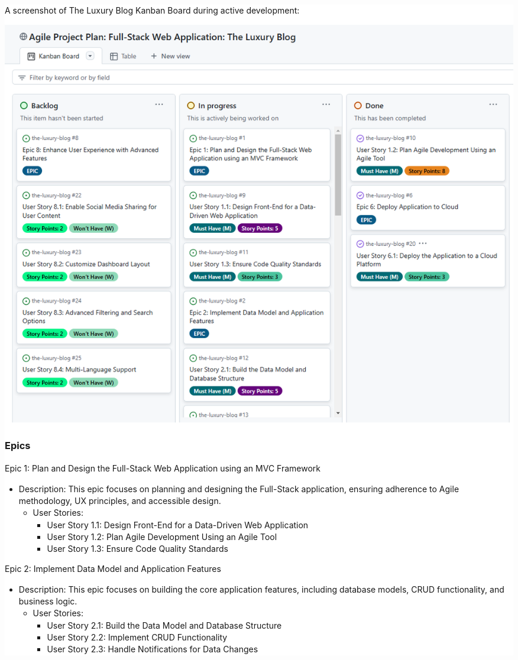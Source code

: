 A screenshot of The Luxury Blog Kanban Board during active development:

![Kanban board for tracking tasks in the Luxury Blog project](readme/images/luxury-blog-kanban-board.png)

### Epics

Epic 1: Plan and Design the Full-Stack Web Application using an MVC Framework
- Description: This epic focuses on planning and designing the Full-Stack application, ensuring adherence to Agile methodology, UX principles, and accessible design.
  - User Stories:
    - User Story 1.1: Design Front-End for a Data-Driven Web Application
    - User Story 1.2: Plan Agile Development Using an Agile Tool
    - User Story 1.3: Ensure Code Quality Standards

Epic 2: Implement Data Model and Application Features
- Description: This epic focuses on building the core application features, including database models, CRUD functionality, and business logic.
  - User Stories:
    - User Story 2.1: Build the Data Model and Database Structure
    - User Story 2.2: Implement CRUD Functionality
    - User Story 2.3: Handle Notifications for Data Changes
